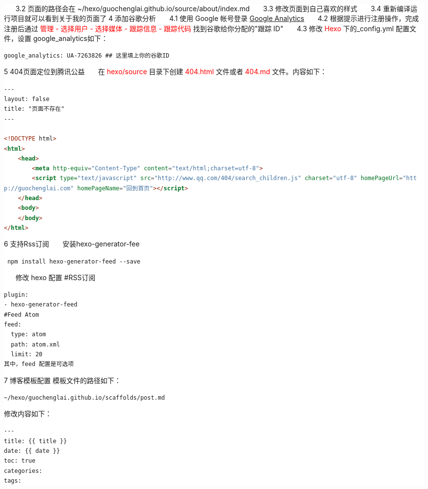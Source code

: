 ```shell
```
&nbsp;&nbsp;&nbsp;&nbsp;&nbsp;&nbsp;3.2 页面的路径会在 ~/hexo/guochenglai.github.io/source/about/index.md
&nbsp;&nbsp;&nbsp;&nbsp;&nbsp;&nbsp;3.3 修改页面到自己喜欢的样式
&nbsp;&nbsp;&nbsp;&nbsp;&nbsp;&nbsp;3.4 重新编译运行项目就可以看到关于我的页面了
4 添加谷歌分析
&nbsp;&nbsp;&nbsp;&nbsp;&nbsp;&nbsp;4.1 使用 Google 帐号登录 [Google Analytics](https://accounts.google.com/ServiceLogin?service=analytics&passive=1209600&continue=https://www.google.com/analytics/web/provision?authuser%3D0%23provision%2FSignUp%2F&followup=https://www.google.com/analytics/web/provision?authuser%3D0#identifier)
&nbsp;&nbsp;&nbsp;&nbsp;&nbsp;&nbsp;4.2 根据提示进行注册操作，完成注册后通过 <font color=red>管理 - 选择用户 - 选择媒体 - 跟踪信息 - 跟踪代码</font> 找到谷歌给你分配的"跟踪 ID"
&nbsp;&nbsp;&nbsp;&nbsp;&nbsp;&nbsp;4.3 修改 <font color=red>Hexo</font> 下的_config.yml
配置文件，设置 google_analytics如下：
```shell
google_analytics: UA-7263826 ## 这里填上你的谷歌ID
```
5 404页面定位到腾讯公益
&nbsp;&nbsp;&nbsp;&nbsp;&nbsp;&nbsp;在 <font color=red>hexo/source</font> 目录下创建 <font color=red>404.html</font> 文件或者 <font color=red>404.md</font> 文件。内容如下：
```html
---
layout: false
title: "页面不存在"
---

<!DOCTYPE html>
<html>
    <head>
        <meta http-equiv="Content-Type" content="text/html;charset=utf-8">
        <script type="text/javascript" src="http://www.qq.com/404/search_children.js" charset="utf-8" homePageUrl="http://guochenglai.com" homePageName="回到首页"></script>
    </head>
    <body>
    </body>
</html>
```
6 支持Rss订阅
&nbsp;&nbsp;&nbsp;&nbsp;&nbsp;&nbsp;安装hexo-generator-fee
```
 npm install hexo-generator-feed --save
```
&nbsp;&nbsp;&nbsp;&nbsp;&nbsp;&nbsp;修改 hexo 配置 #RSS订阅
```
plugin:
- hexo-generator-feed
#Feed Atom
feed:
  type: atom
  path: atom.xml
  limit: 20
其中，feed 配置是可选项
```
7 博客模板配置
 模板文件的路径如下：
 ```
 ~/hexo/guochenglai.github.io/scaffolds/post.md
 ```
 修改内容如下：
 ```
---
title: {{ title }}
date: {{ date }}
toc: true
categories:
tags:
 ```